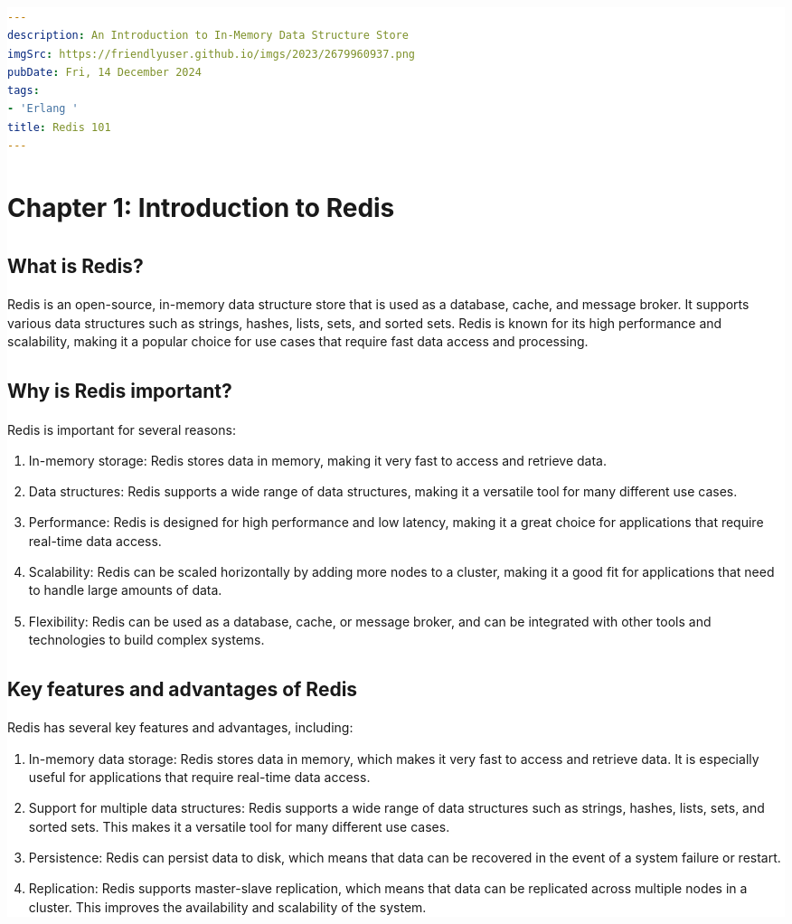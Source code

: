 ```yaml
---
description: An Introduction to In-Memory Data Structure Store
imgSrc: https://friendlyuser.github.io/imgs/2023/2679960937.png
pubDate: Fri, 14 December 2024
tags:
- 'Erlang '
title: Redis 101
---
```


# Chapter 1: Introduction to Redis

## What is Redis?

Redis is an open-source, in-memory data structure store that is used as a database, cache, and message broker. It supports various data structures such as strings, hashes, lists, sets, and sorted sets. Redis is known for its high performance and scalability, making it a popular choice for use cases that require fast data access and processing.

## Why is Redis important?

Redis is important for several reasons:

1. In-memory storage: Redis stores data in memory, making it very fast to access and retrieve data.

2. Data structures: Redis supports a wide range of data structures, making it a versatile tool for many different use cases.

3. Performance: Redis is designed for high performance and low latency, making it a great choice for applications that require real-time data access.

4. Scalability: Redis can be scaled horizontally by adding more nodes to a cluster, making it a good fit for applications that need to handle large amounts of data.

5. Flexibility: Redis can be used as a database, cache, or message broker, and can be integrated with other tools and technologies to build complex systems.

## Key features and advantages of Redis

Redis has several key features and advantages, including:

1. In-memory data storage: Redis stores data in memory, which makes it very fast to access and retrieve data. It is especially useful for applications that require real-time data access.

2. Support for multiple data structures: Redis supports a wide range of data structures such as strings, hashes, lists, sets, and sorted sets. This makes it a versatile tool for many different use cases.

3. Persistence: Redis can persist data to disk, which means that data can be recovered in the event of a system failure or restart.

4. Replication: Redis supports master-slave replication, which means that data can be replicated across multiple nodes in a cluster. This improves the availability and scalability of the system.
